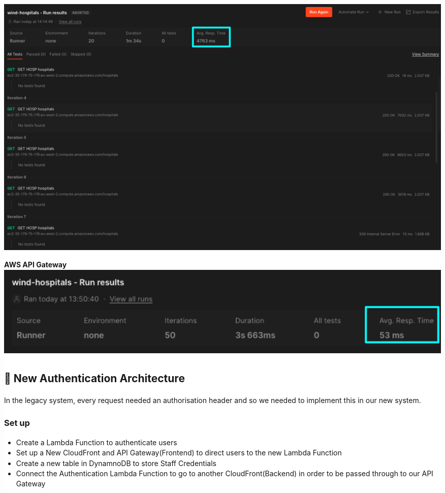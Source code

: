 ![An image showing an average of 4763ms using the Legacy System](assets/legacy_system_results.png)

<b>AWS API Gateway</b>
![An image showing an average of 53ms using the API Gateway](assets/api_gateway_results.png)

## 🔑 New Authentication Architecture

In the legacy system, every request needed an authorisation header and so we needed to implement this in our new system.

### Set up
* Create a Lambda Function to authenticate users
* Set up a New CloudFront and API Gateway(Frontend) to direct users to the new Lambda Function
* Create a new table in DynamnoDB to store Staff Credentials 
* Connect the Authentication Lambda Function to go to another CloudFront(Backend) in order to be passed through to our API Gateway
